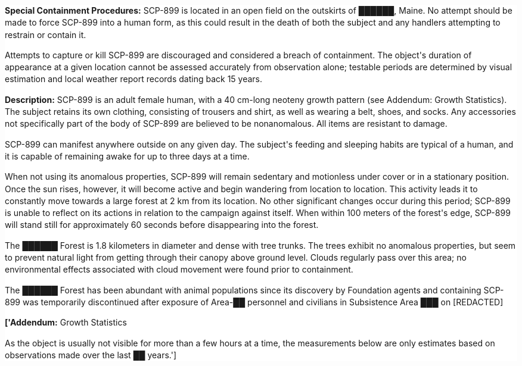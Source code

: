 <p><strong>Special Containment Procedures:</strong> SCP-899 is located in an open field on the outskirts of ██████, Maine. No attempt should be made to force SCP-899 into a human form, as this could result in the death of both the subject and any handlers attempting to restrain or contain it.</p><p>Attempts to capture or kill SCP-899 are discouraged and considered a breach of containment. The object's duration of appearance at a given location cannot be assessed accurately from observation alone; testable periods are determined by visual estimation and local weather report records dating back 15 years.</p>
<p><strong>Description:</strong> SCP-899 is an adult female human, with a 40 cm-long neoteny growth pattern (see Addendum: Growth Statistics). The subject retains its own clothing, consisting of trousers and shirt, as well as wearing a belt, shoes, and socks. Any accessories not specifically part of the body of SCP-899 are believed to be nonanomalous. All items are resistant to damage.</p><p>SCP-899 can manifest anywhere outside on any given day. The subject's feeding and sleeping habits are typical of a human, and it is capable of remaining awake for up to three days at a time.</p><p>When not using its anomalous properties, SCP-899 will remain sedentary and motionless under cover or in a stationary position. Once the sun rises, however, it will become active and begin wandering from location to location. This activity leads it to constantly move towards a large forest at 2 km from its location. No other significant changes occur during this period; SCP-899 is unable to reflect on its actions in relation to the campaign against itself. When within 100 meters of the forest's edge, SCP-899 will stand still for approximately 60 seconds before disappearing into the forest.</p><p>The ██████ Forest is 1.8 kilometers in diameter and dense with tree trunks. The trees exhibit no anomalous properties, but seem to prevent natural light from getting through their canopy above ground level. Clouds regularly pass over this area; no environmental effects associated with cloud movement were found prior to containment.</p><p>The ██████ Forest has been abundant with animal populations since its discovery by Foundation agents and containing SCP-899 was temporarily discontinued after exposure of Area-██ personnel and civilians in Subsistence Area ███ on [REDACTED]</p>
<p> <strong>['Addendum:</strong> Growth Statistics</p><p>As the object is usually not visible for more than a few hours at a time, the measurements below are only estimates based on observations made over the last ██ years.']</p>

<div class="footer-wikiwalk-nav">
<div style="text-align: center;">
</div>
</div>
</div>
</div>
</div>